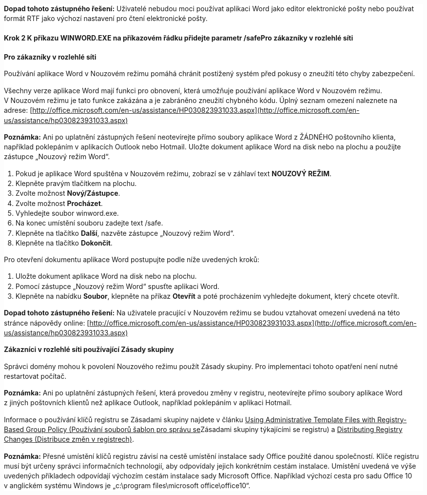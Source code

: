 **Dopad tohoto zástupného řešení:** Uživatelé nebudou moci používat aplikaci Word jako editor elektronické pošty nebo používat formát RTF jako výchozí nastavení pro čtení elektronické pošty.

#### Krok 2 K příkazu WINWORD.EXE na příkazovém řádku přidejte parametr /safePro zákazníky v rozlehlé síti

**Pro zákazníky v rozlehlé síti**

Používání aplikace Word v Nouzovém režimu pomáhá chránit postižený systém před pokusy o zneužití této chyby zabezpečení.

Všechny verze aplikace Word mají funkci pro obnovení, která umožňuje používání aplikace Word v Nouzovém režimu. V Nouzovém režimu je tato funkce zakázána a je zabráněno zneužití chybného kódu. Úplný seznam omezení naleznete na adrese: [http://office.microsoft.com/en-us/assistance/HP030823931033.aspx](http://office.microsoft.com/en-us/assistance/hp030823931033.aspx)

**Poznámka:** Ani po uplatnění zástupných řešení neotevírejte přímo soubory aplikace Word z ŽÁDNÉHO poštovního klienta, například poklepáním v aplikacích Outlook nebo Hotmail. Uložte dokument aplikace Word na disk nebo na plochu a použijte zástupce „Nouzový režim Word“.

1.  Pokud je aplikace Word spuštěna v Nouzovém režimu, zobrazí se v záhlaví text **NOUZOVÝ REŽIM**.
2.  Klepněte pravým tlačítkem na plochu.
3.  Zvolte možnost **Nový/Zástupce**.
4.  Zvolte možnost **Procházet**.
5.  Vyhledejte soubor winword.exe.
6.  Na konec umístění souboru zadejte text /safe.
7.  Klepněte na tlačítko **Další**, nazvěte zástupce „Nouzový režim Word“.
8.  Klepněte na tlačítko **Dokončit**.

Pro otevření dokumentu aplikace Word postupujte podle níže uvedených kroků:

1.  Uložte dokument aplikace Word na disk nebo na plochu.
2.  Pomocí zástupce „Nouzový režim Word“ spusťte aplikaci Word.
3.  Klepněte na nabídku **Soubor**, klepněte na příkaz **Otevřít** a poté procházením vyhledejte dokument, který chcete otevřít.

**Dopad tohoto zástupného řešení:** Na uživatele pracující v Nouzovém režimu se budou vztahovat omezení uvedená na této stránce nápovědy online: [http://office.microsoft.com/en-us/assistance/HP030823931033.aspx](http://office.microsoft.com/en-us/assistance/hp030823931033.aspx)

**Zákazníci v rozlehlé síti používající Zásady skupiny**

Správci domény mohou k povolení Nouzového režimu použít Zásady skupiny. Pro implementaci tohoto opatření není nutné restartovat počítač.

**Poznámka:** Ani po uplatnění zástupných řešení, která provedou změny v registru, neotevírejte přímo soubory aplikace Word z jiných poštovních klientů než aplikace Outlook, například poklepáním v aplikaci Hotmail.

Informace o používání klíčů registru se Zásadami skupiny najdete v článku [Using Administrative Template Files with Registry-Based Group Policy (Používání souborů šablon pro správu se](http://www.microsoft.com/technet/prodtechnol/windowsserver2003/technologies/management/gp/admtgp.mspx)Zásadami skupiny týkajícími se registru) a [Distributing Registry Changes (Distribuce změn v registrech)](http://msdn.microsoft.com/library/default.asp?url=/library/en-us/dnw2kmag01/html/distributingregistrychanges.asp).

**Poznámka:** Přesné umístění klíčů registru závisí na cestě umístění instalace sady Office použité danou společností. Klíče registru musí být určeny správci informačních technologií, aby odpovídaly jejich konkrétním cestám instalace. Umístění uvedená ve výše uvedených příkladech odpovídají výchozím cestám instalace sady Microsoft Office. Například výchozí cesta pro sadu Office 10 v anglickém systému Windows je „c:\\program files\\microsoft office\\office10“.
